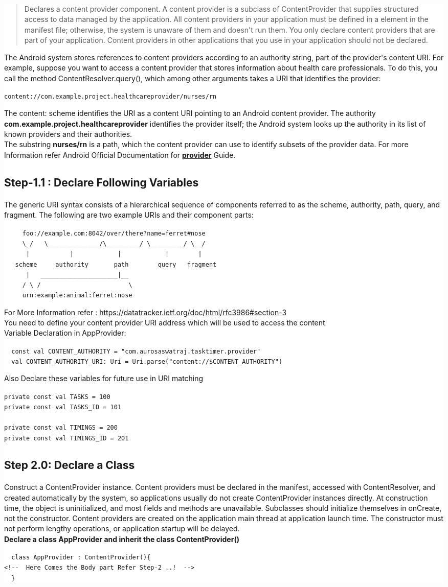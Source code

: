 > Declares a content provider component. A content provider is a subclass of ContentProvider that supplies structured access to data managed by the application. All content providers in your application must be defined in a <provider> element in the manifest file; otherwise, the system is unaware of them and doesn't run them.
You only declare content providers that are part of your application. Content providers in other applications that you use in your application should not be declared.

The Android system stores references to content providers according to an authority string, part of the provider's content URI. For example, suppose you want to access a content provider that stores information about health care professionals. To do this, you call the method ContentResolver.query(), which among other arguments takes a URI that identifies the provider: 
```
content://com.example.project.healthcareprovider/nurses/rn
```
The content: scheme identifies the URI as a content URI pointing to an Android content provider. The authority **com.example.project.healthcareprovider** identifies the provider itself; the Android system looks up the authority in its list of known providers and their authorities.<br> The substring **nurses/rn** is a path, which the content provider can use to identify subsets of the provider data.
For more Information refer Android Official Documentation for [**provider**](https://developer.android.com/guide/topics/manifest/provider-element) Guide.
## Step-1.1 : Declare Following Variables
The generic URI syntax consists of a hierarchical sequence of 
components referred to as the scheme, authority, path, query, and 
fragment. 
The following are two example URIs and their component parts:

         foo://example.com:8042/over/there?name=ferret#nose
         \_/   \______________/\_________/ \_________/ \__/
          |           |            |            |        |
       scheme     authority       path        query   fragment
          |   _____________________|__
         / \ /                        \
         urn:example:animal:ferret:nose

For More Information refer : https://datatracker.ietf.org/doc/html/rfc3986#section-3 <br>
You need to define your content provider URI address which will be used to access the content <br>
Variable Declaration in AppProvider:
```
  const val CONTENT_AUTHORITY = "com.aurosaswatraj.tasktimer.provider"
  val CONTENT_AUTHORITY_URI: Uri = Uri.parse("content://$CONTENT_AUTHORITY")
```
Also Declare these variables for future use in URI matching 
```
private const val TASKS = 100
private const val TASKS_ID = 101

private const val TIMINGS = 200
private const val TIMINGS_ID = 201
```
## Step 2.0: Declare a Class
Construct a ContentProvider instance. Content providers must be declared in the manifest, accessed with ContentResolver, and created automatically by the system, so applications usually do not create ContentProvider instances directly.
At construction time, the object is uninitialized, and most fields and methods are unavailable. Subclasses should initialize themselves in onCreate, not the constructor.
Content providers are created on the application main thread at application launch time. The constructor must not perform lengthy operations, or application startup will be delayed.<br>
**Declare a class AppProvider and inherit the class ContentProvider()**
```
  class AppProvider : ContentProvider(){
<!--  Here Comes the Body part Refer Step-2 ..!  -->
  }
```